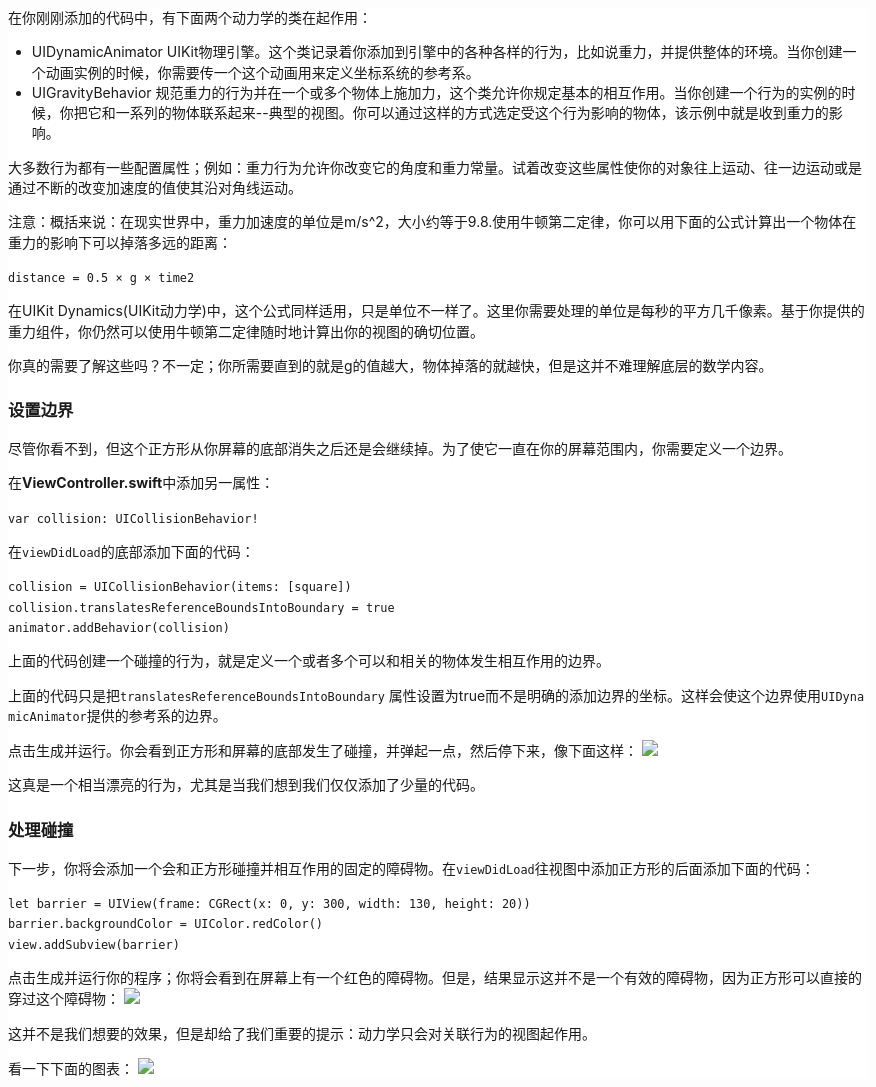 在你刚刚添加的代码中，有下面两个动力学的类在起作用：
<ul>
<li>UIDynamicAnimator UIKit物理引擎。这个类记录着你添加到引擎中的各种各样的行为，比如说重力，并提供整体的环境。当你创建一个动画实例的时候，你需要传一个这个动画用来定义坐标系统的参考系。</li>
<li>UIGravityBehavior 规范重力的行为并在一个或多个物体上施加力，这个类允许你规定基本的相互作用。当你创建一个行为的实例的时候，你把它和一系列的物体联系起来--典型的视图。你可以通过这样的方式选定受这个行为影响的物体，该示例中就是收到重力的影响。</li>
</ul>

大多数行为都有一些配置属性；例如：重力行为允许你改变它的角度和重力常量。试着改变这些属性使你的对象往上运动、往一边运动或是通过不断的改变加速度的值使其沿对角线运动。

注意：概括来说：在现实世界中，重力加速度的单位是m/s^2，大小约等于9.8.使用牛顿第二定律，你可以用下面的公式计算出一个物体在重力的影响下可以掉落多远的距离：

    distance = 0.5 × g × time2
在UIKit Dynamics(UIKit动力学)中，这个公式同样适用，只是单位不一样了。这里你需要处理的单位是每秒的平方几千像素。基于你提供的重力组件，你仍然可以使用牛顿第二定律随时地计算出你的视图的确切位置。

你真的需要了解这些吗？不一定；你所需要直到的就是g的值越大，物体掉落的就越快，但是这并不难理解底层的数学内容。

### 设置边界 ###

尽管你看不到，但这个正方形从你屏幕的底部消失之后还是会继续掉。为了使它一直在你的屏幕范围内，你需要定义一个边界。

在**ViewController.swift**中添加另一属性：

    var collision: UICollisionBehavior!
在`viewDidLoad`的底部添加下面的代码：

    collision = UICollisionBehavior(items: [square])
    collision.translatesReferenceBoundsIntoBoundary = true
    animator.addBehavior(collision)
上面的代码创建一个碰撞的行为，就是定义一个或者多个可以和相关的物体发生相互作用的边界。

上面的代码只是把`translatesReferenceBoundsIntoBoundary` 属性设置为true而不是明确的添加边界的坐标。这样会使这个边界使用`UIDynamicAnimator`提供的参考系的边界。

点击生成并运行。你会看到正方形和屏幕的底部发生了碰撞，并弹起一点，然后停下来，像下面这样：
<img src="http://cdn1.raywenderlich.com/wp-content/uploads/2013/09/SquareAtRest.png" />

这真是一个相当漂亮的行为，尤其是当我们想到我们仅仅添加了少量的代码。

### 处理碰撞 ###

下一步，你将会添加一个会和正方形碰撞并相互作用的固定的障碍物。在`viewDidLoad`往视图中添加正方形的后面添加下面的代码：

    let barrier = UIView(frame: CGRect(x: 0, y: 300, width: 130, height: 20))
    barrier.backgroundColor = UIColor.redColor()
    view.addSubview(barrier)
点击生成并运行你的程序；你将会看到在屏幕上有一个红色的障碍物。但是，结果显示这并不是一个有效的障碍物，因为正方形可以直接的穿过这个障碍物：
<img src="http://cdn4.raywenderlich.com/wp-content/uploads/2013/09/BadBarrier.png" />

这并不是我们想要的效果，但是却给了我们重要的提示：动力学只会对关联行为的视图起作用。

看一下下面的图表：
<img src="http://cdn1.raywenderlich.com/wp-content/uploads/2013/09/DynamicClasses.png" />

